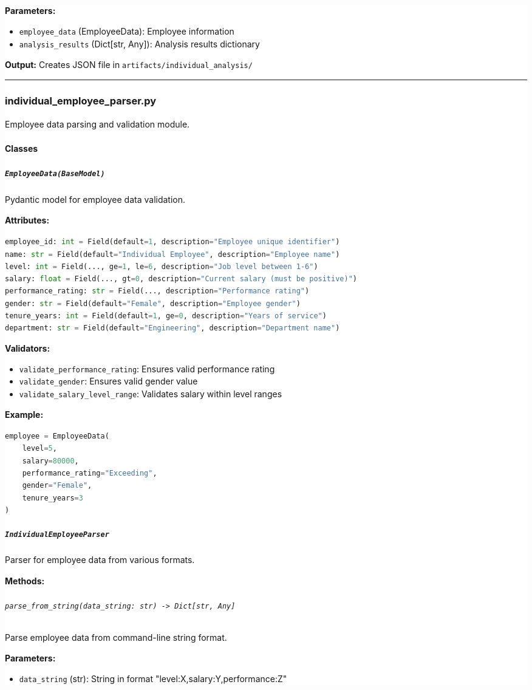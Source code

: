 **Parameters:**
- `employee_data` (EmployeeData): Employee information
- `analysis_results` (Dict[str, Any]): Analysis results dictionary

**Output:** Creates JSON file in `artifacts/individual_analysis/`

---

### individual_employee_parser.py

Employee data parsing and validation module.

#### Classes

##### `EmployeeData(BaseModel)`
Pydantic model for employee data validation.

**Attributes:**
```python
employee_id: int = Field(default=1, description="Employee unique identifier")
name: str = Field(default="Individual Employee", description="Employee name")
level: int = Field(..., ge=1, le=6, description="Job level between 1-6")
salary: float = Field(..., gt=0, description="Current salary (must be positive)")
performance_rating: str = Field(..., description="Performance rating")
gender: str = Field(default="Female", description="Employee gender")
tenure_years: int = Field(default=1, ge=0, description="Years of service")
department: str = Field(default="Engineering", description="Department name")
```

**Validators:**
- `validate_performance_rating`: Ensures valid performance rating
- `validate_gender`: Ensures valid gender value
- `validate_salary_level_range`: Validates salary within level ranges

**Example:**
```python
employee = EmployeeData(
    level=5,
    salary=80000,
    performance_rating="Exceeding",
    gender="Female",
    tenure_years=3
)
```

##### `IndividualEmployeeParser`
Parser for employee data from various formats.

**Methods:**

###### `parse_from_string(data_string: str) -> Dict[str, Any]`
Parse employee data from command-line string format.

**Parameters:**
- `data_string` (str): String in format "level:X,salary:Y,performance:Z"
